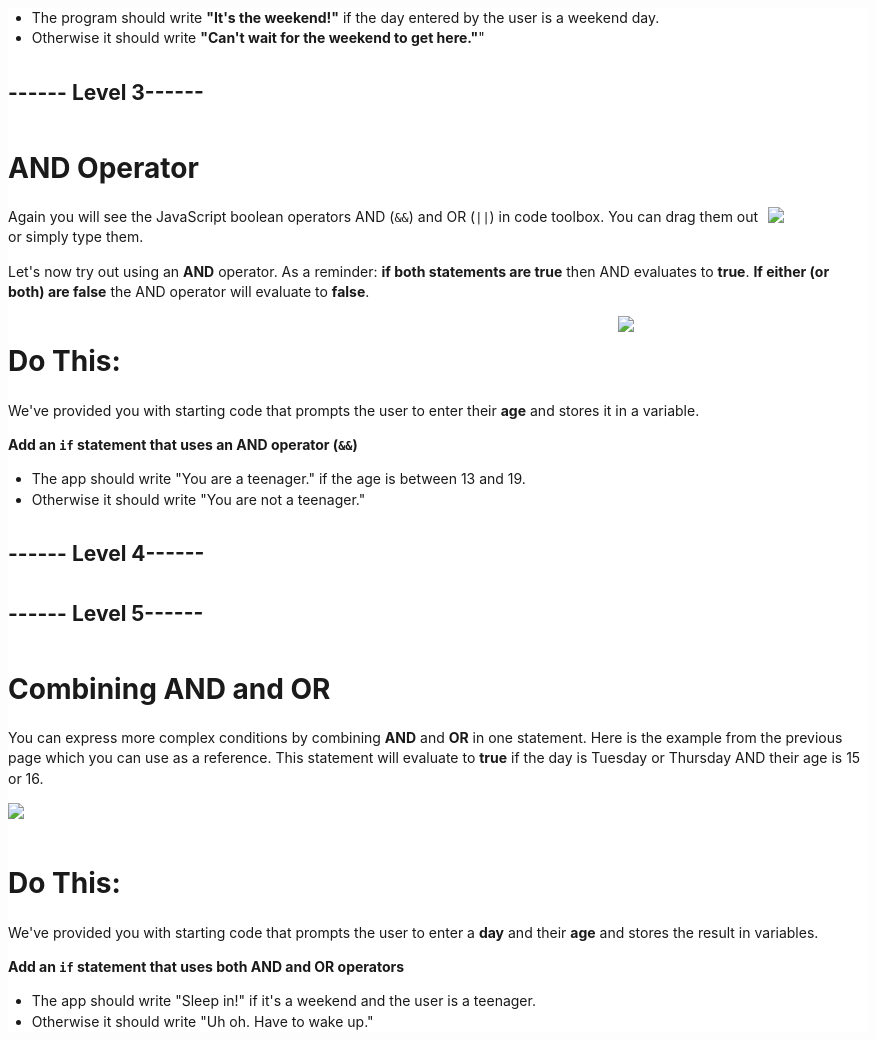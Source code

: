  * The program should write **"It's the weekend!"** if the day entered by the user is a weekend day.  
 * Otherwise it should write **"Can't wait for the weekend to get here."**"


## ------ Level 3------	
# AND Operator

<img src="https://images.letron.vip/c1ec7743b3c8a888d76380f789263851-image-1446155863558.57.24 PM.png" style="width: 100px; float: right">

Again you will see the JavaScript boolean operators AND (`&&`)  and OR (`||`) in code toolbox. You can drag them out or simply type them.

Let's now try out using an **AND** operator. As a reminder: **if both statements are true** then AND evaluates to **true**.  **If either (or both) are false** the AND operator will evaluate to **false**.

<img src="https://images.letron.vip/4a461db916ded2acccfcdb9a75ef8838-image-1446483668310.png" style="width: 250px; float: right">

# Do This:
We've provided you with starting code that prompts the user to enter their **age** and stores it in a variable.

**Add an `if` statement that uses an AND operator (`&&`)**

 * The app should write "You are a teenager." if the age is between 13 and 19.
 * Otherwise it should write "You are not a teenager."


## ------ Level 4------	


## ------ Level 5------	
# Combining AND and OR

You can express more complex conditions by combining **AND** and **OR** in one statement.  Here is the example from the previous page which you can use as a reference. This statement will evaluate to **true** if the day is Tuesday or Thursday AND their age is 15 or 16.

![](https://images.letron.vip/3f3aba7828abd88fdbd90eda60611bd3-image-1448062956405.06.36.png)

#  Do This:
We've provided you with starting code that prompts the user to enter a **day** and their **age** and stores the result in variables.

**Add an `if` statement that uses both AND and OR operators**

 * The app should write "Sleep in!" if it's a weekend and the user is a teenager.
 * Otherwise it should write "Uh oh. Have to wake up."
 